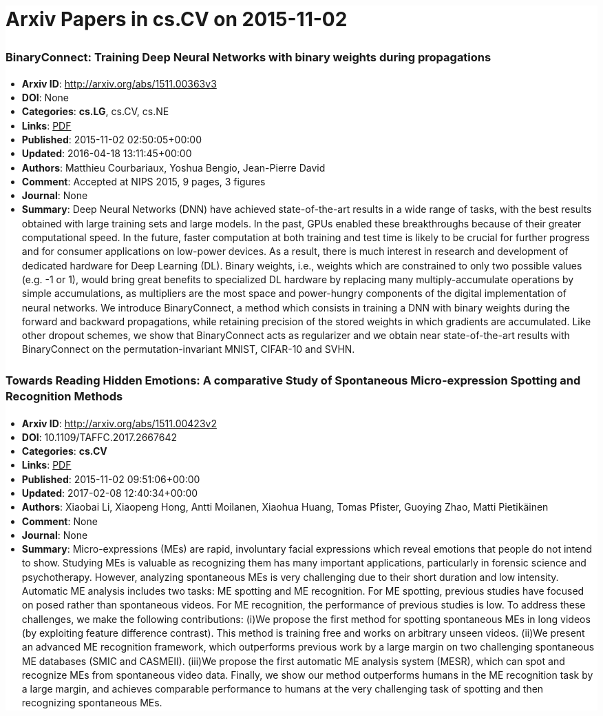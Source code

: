 # Arxiv Papers in cs.CV on 2015-11-02
### BinaryConnect: Training Deep Neural Networks with binary weights during propagations
- **Arxiv ID**: http://arxiv.org/abs/1511.00363v3
- **DOI**: None
- **Categories**: **cs.LG**, cs.CV, cs.NE
- **Links**: [PDF](http://arxiv.org/pdf/1511.00363v3)
- **Published**: 2015-11-02 02:50:05+00:00
- **Updated**: 2016-04-18 13:11:45+00:00
- **Authors**: Matthieu Courbariaux, Yoshua Bengio, Jean-Pierre David
- **Comment**: Accepted at NIPS 2015, 9 pages, 3 figures
- **Journal**: None
- **Summary**: Deep Neural Networks (DNN) have achieved state-of-the-art results in a wide range of tasks, with the best results obtained with large training sets and large models. In the past, GPUs enabled these breakthroughs because of their greater computational speed. In the future, faster computation at both training and test time is likely to be crucial for further progress and for consumer applications on low-power devices. As a result, there is much interest in research and development of dedicated hardware for Deep Learning (DL). Binary weights, i.e., weights which are constrained to only two possible values (e.g. -1 or 1), would bring great benefits to specialized DL hardware by replacing many multiply-accumulate operations by simple accumulations, as multipliers are the most space and power-hungry components of the digital implementation of neural networks. We introduce BinaryConnect, a method which consists in training a DNN with binary weights during the forward and backward propagations, while retaining precision of the stored weights in which gradients are accumulated. Like other dropout schemes, we show that BinaryConnect acts as regularizer and we obtain near state-of-the-art results with BinaryConnect on the permutation-invariant MNIST, CIFAR-10 and SVHN.



### Towards Reading Hidden Emotions: A comparative Study of Spontaneous Micro-expression Spotting and Recognition Methods
- **Arxiv ID**: http://arxiv.org/abs/1511.00423v2
- **DOI**: 10.1109/TAFFC.2017.2667642
- **Categories**: **cs.CV**
- **Links**: [PDF](http://arxiv.org/pdf/1511.00423v2)
- **Published**: 2015-11-02 09:51:06+00:00
- **Updated**: 2017-02-08 12:40:34+00:00
- **Authors**: Xiaobai Li, Xiaopeng Hong, Antti Moilanen, Xiaohua Huang, Tomas Pfister, Guoying Zhao, Matti Pietikäinen
- **Comment**: None
- **Journal**: None
- **Summary**: Micro-expressions (MEs) are rapid, involuntary facial expressions which reveal emotions that people do not intend to show. Studying MEs is valuable as recognizing them has many important applications, particularly in forensic science and psychotherapy. However, analyzing spontaneous MEs is very challenging due to their short duration and low intensity. Automatic ME analysis includes two tasks: ME spotting and ME recognition. For ME spotting, previous studies have focused on posed rather than spontaneous videos. For ME recognition, the performance of previous studies is low. To address these challenges, we make the following contributions: (i)We propose the first method for spotting spontaneous MEs in long videos (by exploiting feature difference contrast). This method is training free and works on arbitrary unseen videos. (ii)We present an advanced ME recognition framework, which outperforms previous work by a large margin on two challenging spontaneous ME databases (SMIC and CASMEII). (iii)We propose the first automatic ME analysis system (MESR), which can spot and recognize MEs from spontaneous video data. Finally, we show our method outperforms humans in the ME recognition task by a large margin, and achieves comparable performance to humans at the very challenging task of spotting and then recognizing spontaneous MEs.
